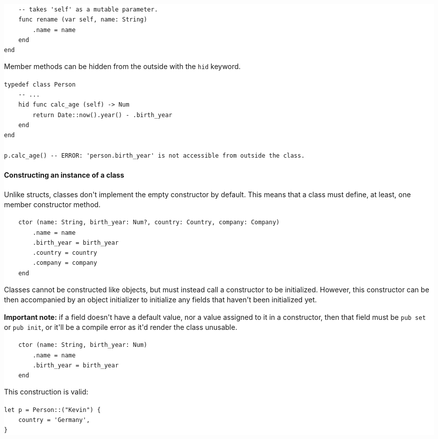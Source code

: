 ```judith
    -- takes 'self' as a mutable parameter.
    func rename (var self, name: String)
        .name = name
    end
end
```

Member methods can be hidden from the outside with the `hid` keyword.

```judith
typedef class Person
    -- ...
    hid func calc_age (self) -> Num
        return Date::now().year() - .birth_year
    end
end

p.calc_age() -- ERROR: 'person.birth_year' is not accessible from outside the class.
```

#### Constructing an instance of a class
Unlike structs, classes don't implement the empty constructor by default. This means that a class must define, at least, one member constructor method.

```judith
    ctor (name: String, birth_year: Num?, country: Country, company: Company)
        .name = name
        .birth_year = birth_year
        .country = country
        .company = company
    end
```

Classes cannot be constructed like objects, but must instead call a constructor to be initialized. However, this constructor can be then accompanied by an object initializer to initialize any fields that haven't been initialized yet.

**Important note:** if a field doesn't have a default value, nor a value assigned to it in a constructor, then that field must be `pub set` or `pub init`, or it'll be a compile error as it'd render the class unusable.

```judith
    ctor (name: String, birth_year: Num)
        .name = name
        .birth_year = birth_year
    end
```

This construction is valid:

```judith
let p = Person::("Kevin") {
    country = 'Germany',
}
```
